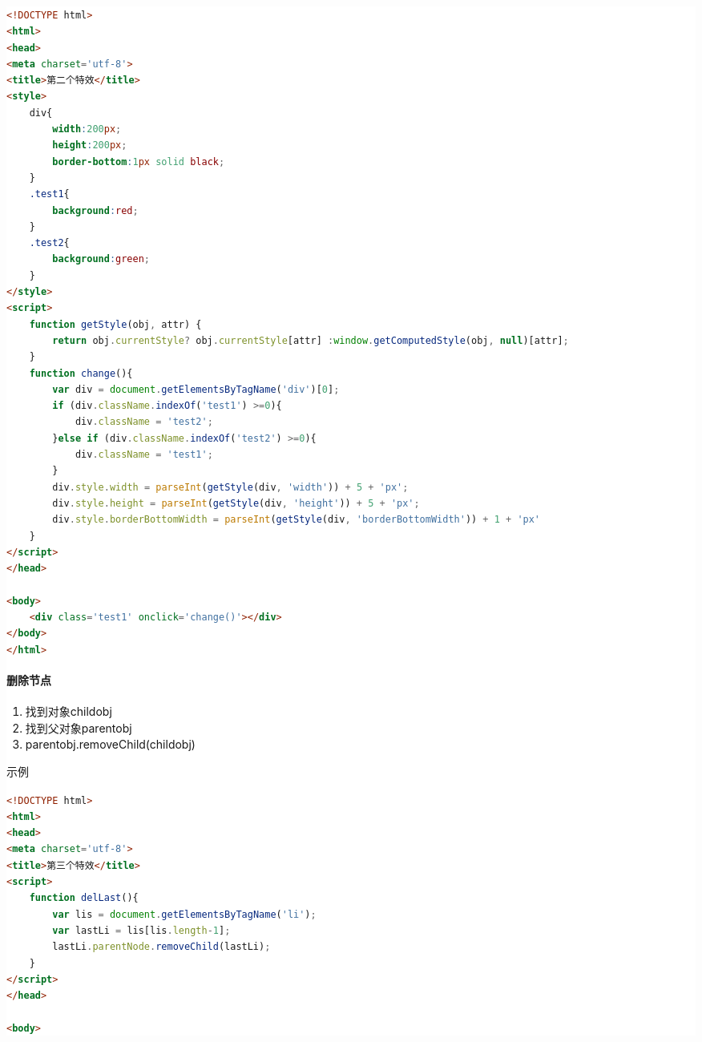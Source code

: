 ```html
<!DOCTYPE html>
<html>
<head>
<meta charset='utf-8'>
<title>第二个特效</title>
<style>
	div{
		width:200px;
		height:200px;
		border-bottom:1px solid black;
	}
	.test1{
		background:red;
	}
	.test2{
		background:green;
	}
</style>
<script>
	function getStyle(obj, attr) {
		return obj.currentStyle? obj.currentStyle[attr] :window.getComputedStyle(obj, null)[attr];
	}
	function change(){
		var div = document.getElementsByTagName('div')[0];
		if (div.className.indexOf('test1') >=0){
			div.className = 'test2';
		}else if (div.className.indexOf('test2') >=0){
			div.className = 'test1';
		}
		div.style.width = parseInt(getStyle(div, 'width')) + 5 + 'px';
		div.style.height = parseInt(getStyle(div, 'height')) + 5 + 'px';
		div.style.borderBottomWidth = parseInt(getStyle(div, 'borderBottomWidth')) + 1 + 'px'
	}
</script>
</head>

<body>
	<div class='test1' onclick='change()'></div>
</body>
</html>
```
#### 删除节点
1. 找到对象childobj
2. 找到父对象parentobj
3. parentobj.removeChild(childobj)

示例
```html
<!DOCTYPE html>
<html>
<head>
<meta charset='utf-8'>
<title>第三个特效</title>
<script>
	function delLast(){
		var lis = document.getElementsByTagName('li');
		var lastLi = lis[lis.length-1];
		lastLi.parentNode.removeChild(lastLi);
	}
</script>
</head>

<body>
```